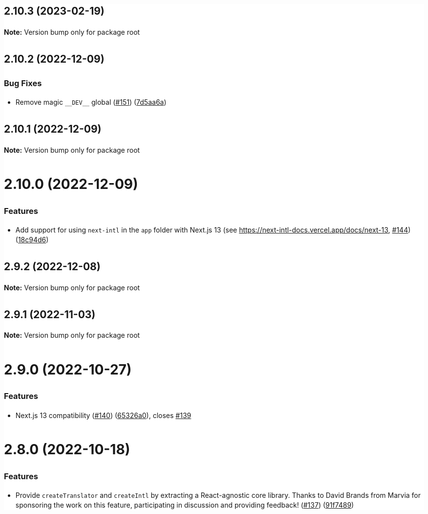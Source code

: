 ## 2.10.3 (2023-02-19)

**Note:** Version bump only for package root

## 2.10.2 (2022-12-09)

### Bug Fixes

- Remove magic `__DEV__` global ([#151](https://github.com/amannn/next-intl/issues/151)) ([7d5aa6a](https://github.com/amannn/next-intl/commit/7d5aa6a8fda0189adc6440214270e07a5593d98f))

## 2.10.1 (2022-12-09)

**Note:** Version bump only for package root

# 2.10.0 (2022-12-09)

### Features

- Add support for using `next-intl` in the `app` folder with Next.js 13 (see https://next-intl-docs.vercel.app/docs/next-13, [#144](https://github.com/amannn/next-intl/issues/144)) ([18c94d6](https://github.com/amannn/next-intl/commit/18c94d623a05afa7710fea83360f12f9811fb38d))

## 2.9.2 (2022-12-08)

**Note:** Version bump only for package root

## 2.9.1 (2022-11-03)

**Note:** Version bump only for package root

# 2.9.0 (2022-10-27)

### Features

- Next.js 13 compatibility ([#140](https://github.com/amannn/next-intl/issues/140)) ([65326a0](https://github.com/amannn/next-intl/commit/65326a0b47980f260df466a283a6e7a0aa5e1cd0)), closes [#139](https://github.com/amannn/next-intl/issues/139)

# 2.8.0 (2022-10-18)

### Features

- Provide `createTranslator` and `createIntl` by extracting a React-agnostic core library. Thanks to David Brands from Marvia for sponsoring the work on this feature, participating in discussion and providing feedback! ([#137](https://github.com/amannn/next-intl/issues/137)) ([91f7489](https://github.com/amannn/next-intl/commit/91f748972008b8587553b48aa36c95d7348b4b0c))

